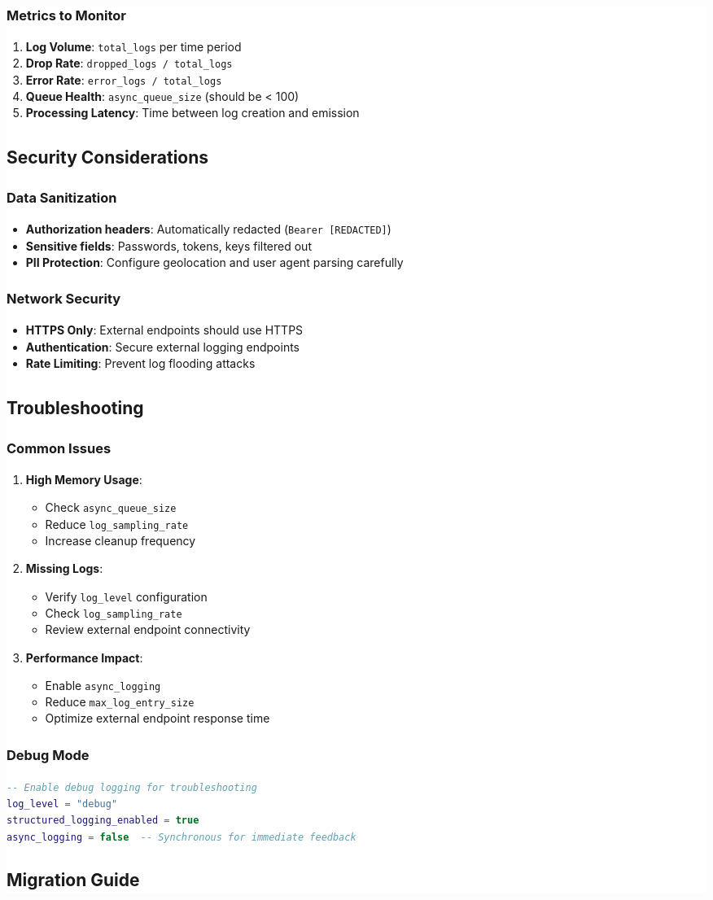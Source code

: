 ### Metrics to Monitor

1. **Log Volume**: `total_logs` per time period
2. **Drop Rate**: `dropped_logs / total_logs`
3. **Error Rate**: `error_logs / total_logs`
4. **Queue Health**: `async_queue_size` (should be < 100)
5. **Processing Latency**: Time between log creation and emission

## Security Considerations

### Data Sanitization

- **Authorization headers**: Automatically redacted (`Bearer [REDACTED]`)
- **Sensitive fields**: Passwords, tokens, keys filtered out
- **PII Protection**: Configure geolocation and user agent parsing carefully

### Network Security

- **HTTPS Only**: External endpoints should use HTTPS
- **Authentication**: Secure external logging endpoints
- **Rate Limiting**: Prevent log flooding attacks

## Troubleshooting

### Common Issues

1. **High Memory Usage**:
   - Check `async_queue_size`
   - Reduce `log_sampling_rate`
   - Increase cleanup frequency

2. **Missing Logs**:
   - Verify `log_level` configuration
   - Check `log_sampling_rate`
   - Review external endpoint connectivity

3. **Performance Impact**:
   - Enable `async_logging`
   - Reduce `max_log_entry_size`
   - Optimize external endpoint response time

### Debug Mode

```lua
-- Enable debug logging for troubleshooting
log_level = "debug"
structured_logging_enabled = true
async_logging = false  -- Synchronous for immediate feedback
```

## Migration Guide

